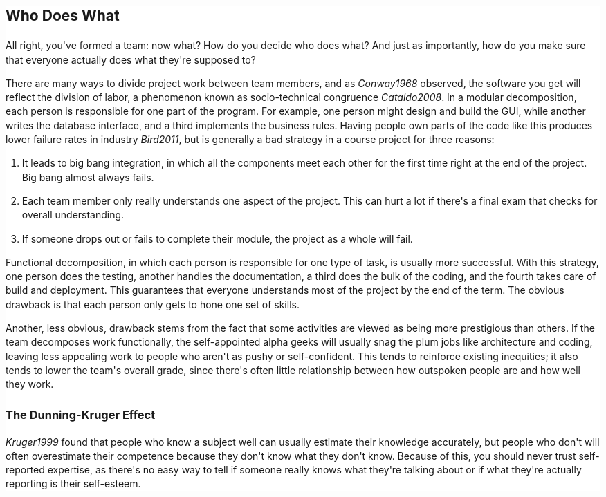 ## Who Does What

All right, you've formed a team: now what? How do you decide who does what? And
just as importantly, how do you make sure that everyone actually does what
they're supposed to?

There are many ways to divide project work between team members, and as
<cite>Conway1968</cite> observed, the software you get will reflect the division
of labor, a phenomenon known as <span
g="sociotechnical_congruence">socio-technical congruence</span>
<cite>Cataldo2008</cite>. In a <span g="modular_decomposition">modular
decomposition</span>, each person is responsible for one part of the
program. For example, one person might design and build the GUI, while another
writes the database interface, and a third implements the business rules. Having
people own parts of the code like this produces lower failure rates in industry
<cite>Bird2011</cite>, but is generally a bad strategy in a course project for
three reasons:

1.  It leads to <span g="big_bang">big bang integration</span>, in which all the
    components meet each other for the first time right at the end of the
    project. Big bang almost always fails.

2.  Each team member only really understands one aspect of the project. This can
    hurt a lot if there's a final exam that checks for overall understanding.

3.  If someone drops out or fails to complete their module, the project as a
    whole will fail.

<span g="functional_decomposition">Functional decomposition</span>, in which
each person is responsible for one type of task, is usually more
successful. With this strategy, one person does the testing, another handles the
documentation, a third does the bulk of the coding, and the fourth takes care of
build and deployment.  This guarantees that everyone understands most of the
project by the end of the term. The obvious drawback is that each person only
gets to hone one set of skills.

Another, less obvious, drawback stems from the fact that some activities are
viewed as being more prestigious than others. If the team decomposes work
functionally, the self-appointed <span g="alpha_geek">alpha geeks</span> will
usually snag the plum jobs like architecture and coding, leaving less appealing
work to people who aren't as pushy or self-confident. This tends to reinforce
existing inequities; it also tends to lower the team's overall grade, since
there's often little relationship between how outspoken people are and how well
they work.

<div class="callout" markdown="1">

### The Dunning-Kruger Effect

<cite>Kruger1999</cite> found that people who know a subject well can usually
estimate their knowledge accurately, but people who don't will often
overestimate their competence because they don't know what they don't know.
Because of this, you should never trust self-reported expertise, as there's no
easy way to tell if someone really knows what they're talking about or if what
they're actually reporting is their self-esteem.
